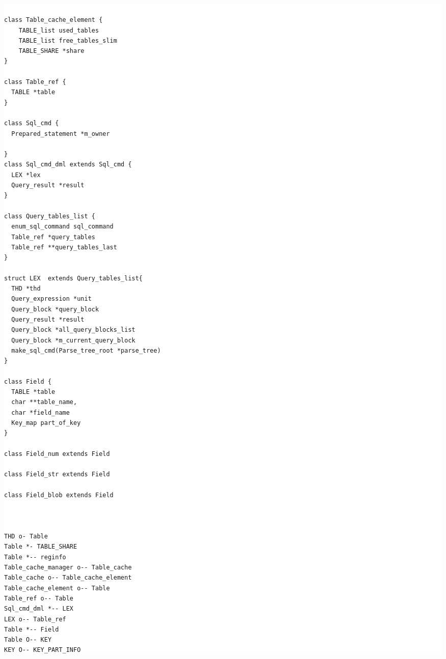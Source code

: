 ```plantuml

class Table_cache_element {
    TABLE_list used_tables
    TABLE_list free_tables_slim
    TABLE_SHARE *share
}

class Table_ref {
  TABLE *table
}

class Sql_cmd {
  Prepared_statement *m_owner

}
class Sql_cmd_dml extends Sql_cmd {
  LEX *lex
  Query_result *result
}

class Query_tables_list {
  enum_sql_command sql_command
  Table_ref *query_tables
  Table_ref **query_tables_last
}

struct LEX  extends Query_tables_list{
  THD *thd
  Query_expression *unit
  Query_block *query_block
  Query_result *result
  Query_block *all_query_blocks_list
  Query_block *m_current_query_block
  make_sql_cmd(Parse_tree_root *parse_tree)
}

class Field {
  TABLE *table
  char **table_name, 
  char *field_name
  Key_map part_of_key
}

class Field_num extends Field

class Field_str extends Field

class Field_blob extends Field



THD o- Table
Table *- TABLE_SHARE
Table *-- reginfo
Table_cache_manager o-- Table_cache
Table_cache o-- Table_cache_element
Table_cache_element o-- Table
Table_ref o-- Table
Sql_cmd_dml *-- LEX
LEX o-- Table_ref
Table *-- Field
Table O-- KEY
KEY O-- KEY_PART_INFO
```